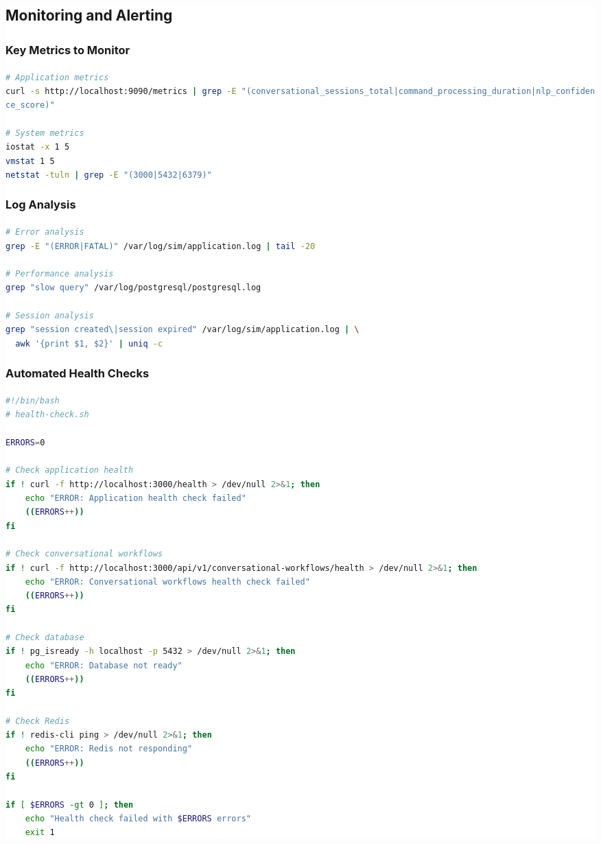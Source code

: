 ## Monitoring and Alerting

### Key Metrics to Monitor

```bash
# Application metrics
curl -s http://localhost:9090/metrics | grep -E "(conversational_sessions_total|command_processing_duration|nlp_confidence_score)"

# System metrics
iostat -x 1 5
vmstat 1 5
netstat -tuln | grep -E "(3000|5432|6379)"
```

### Log Analysis

```bash
# Error analysis
grep -E "(ERROR|FATAL)" /var/log/sim/application.log | tail -20

# Performance analysis
grep "slow query" /var/log/postgresql/postgresql.log

# Session analysis
grep "session created\|session expired" /var/log/sim/application.log | \
  awk '{print $1, $2}' | uniq -c
```

### Automated Health Checks

```bash
#!/bin/bash
# health-check.sh

ERRORS=0

# Check application health
if ! curl -f http://localhost:3000/health > /dev/null 2>&1; then
    echo "ERROR: Application health check failed"
    ((ERRORS++))
fi

# Check conversational workflows
if ! curl -f http://localhost:3000/api/v1/conversational-workflows/health > /dev/null 2>&1; then
    echo "ERROR: Conversational workflows health check failed"
    ((ERRORS++))
fi

# Check database
if ! pg_isready -h localhost -p 5432 > /dev/null 2>&1; then
    echo "ERROR: Database not ready"
    ((ERRORS++))
fi

# Check Redis
if ! redis-cli ping > /dev/null 2>&1; then
    echo "ERROR: Redis not responding"
    ((ERRORS++))
fi

if [ $ERRORS -gt 0 ]; then
    echo "Health check failed with $ERRORS errors"
    exit 1
```